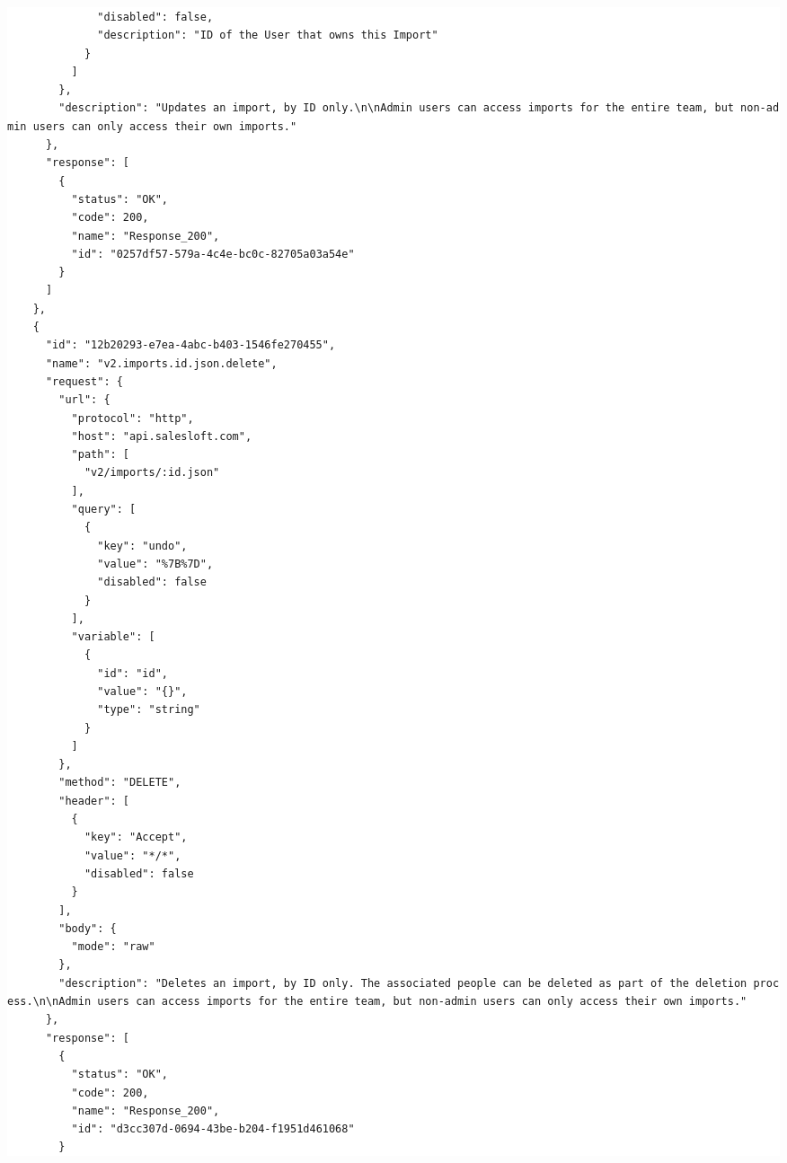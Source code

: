                   "disabled": false,
                  "description": "ID of the User that owns this Import"
                }
              ]
            },
            "description": "Updates an import, by ID only.\n\nAdmin users can access imports for the entire team, but non-admin users can only access their own imports."
          },
          "response": [
            {
              "status": "OK",
              "code": 200,
              "name": "Response_200",
              "id": "0257df57-579a-4c4e-bc0c-82705a03a54e"
            }
          ]
        },
        {
          "id": "12b20293-e7ea-4abc-b403-1546fe270455",
          "name": "v2.imports.id.json.delete",
          "request": {
            "url": {
              "protocol": "http",
              "host": "api.salesloft.com",
              "path": [
                "v2/imports/:id.json"
              ],
              "query": [
                {
                  "key": "undo",
                  "value": "%7B%7D",
                  "disabled": false
                }
              ],
              "variable": [
                {
                  "id": "id",
                  "value": "{}",
                  "type": "string"
                }
              ]
            },
            "method": "DELETE",
            "header": [
              {
                "key": "Accept",
                "value": "*/*",
                "disabled": false
              }
            ],
            "body": {
              "mode": "raw"
            },
            "description": "Deletes an import, by ID only. The associated people can be deleted as part of the deletion process.\n\nAdmin users can access imports for the entire team, but non-admin users can only access their own imports."
          },
          "response": [
            {
              "status": "OK",
              "code": 200,
              "name": "Response_200",
              "id": "d3cc307d-0694-43be-b204-f1951d461068"
            }